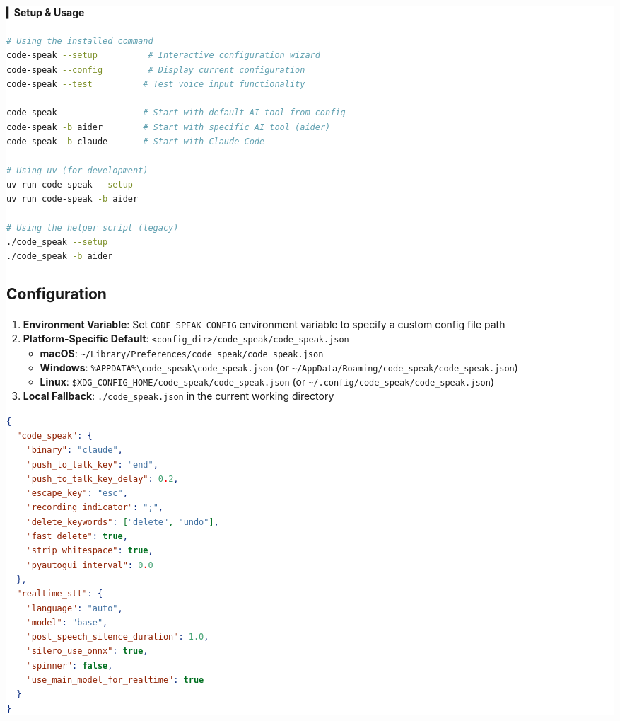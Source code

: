 #### ▎Setup & Usage

```bash
# Using the installed command
code-speak --setup          # Interactive configuration wizard
code-speak --config         # Display current configuration
code-speak --test          # Test voice input functionality

code-speak                 # Start with default AI tool from config
code-speak -b aider        # Start with specific AI tool (aider)
code-speak -b claude       # Start with Claude Code

# Using uv (for development)
uv run code-speak --setup
uv run code-speak -b aider

# Using the helper script (legacy)
./code_speak --setup
./code_speak -b aider
```


## Configuration

1. **Environment Variable**: Set `CODE_SPEAK_CONFIG` environment variable to specify a custom config file path
2. **Platform-Specific Default**: `<config_dir>/code_speak/code_speak.json`
   - **macOS**: `~/Library/Preferences/code_speak/code_speak.json`
   - **Windows**: `%APPDATA%\code_speak\code_speak.json` (or `~/AppData/Roaming/code_speak/code_speak.json`)
   - **Linux**: `$XDG_CONFIG_HOME/code_speak/code_speak.json` (or `~/.config/code_speak/code_speak.json`)
3. **Local Fallback**: `./code_speak.json` in the current working directory

```json
{
  "code_speak": {
    "binary": "claude",
    "push_to_talk_key": "end",
    "push_to_talk_key_delay": 0.2,
    "escape_key": "esc",
    "recording_indicator": ";",
    "delete_keywords": ["delete", "undo"],
    "fast_delete": true,
    "strip_whitespace": true,
    "pyautogui_interval": 0.0
  },
  "realtime_stt": {
    "language": "auto",
    "model": "base",
    "post_speech_silence_duration": 1.0,
    "silero_use_onnx": true,
    "spinner": false,
    "use_main_model_for_realtime": true
  }
}
```
